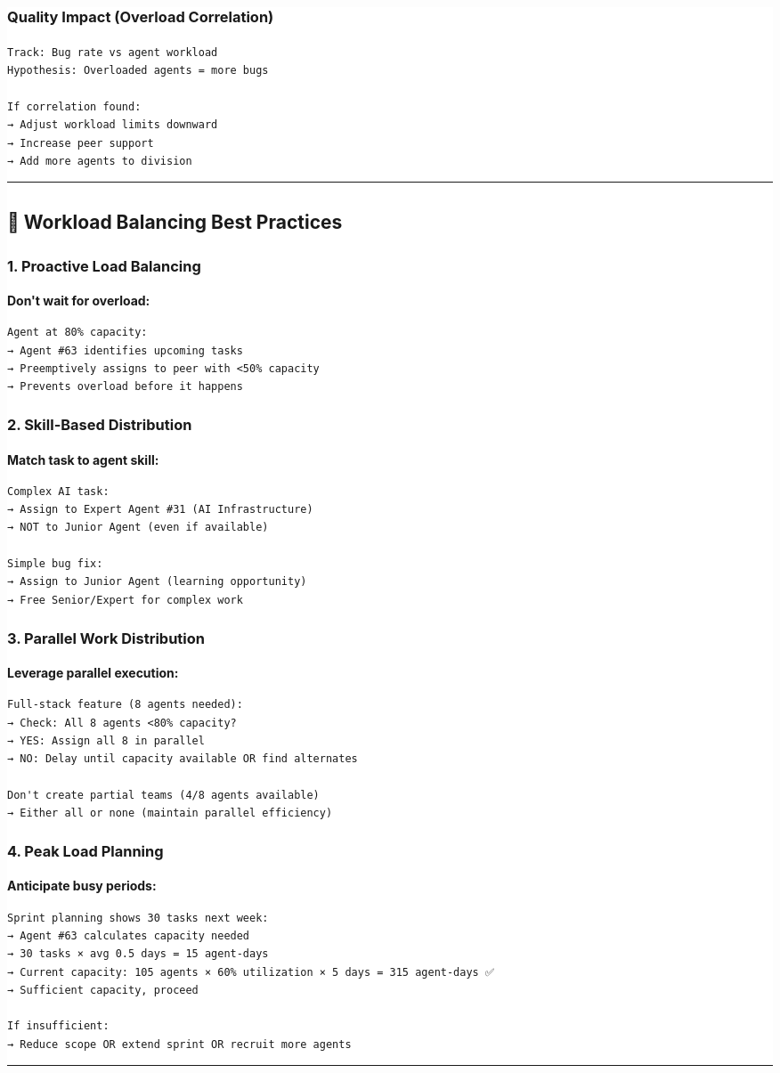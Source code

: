 ### Quality Impact (Overload Correlation)
```
Track: Bug rate vs agent workload
Hypothesis: Overloaded agents = more bugs

If correlation found:
→ Adjust workload limits downward
→ Increase peer support
→ Add more agents to division
```

---

## 🔄 Workload Balancing Best Practices

### 1. Proactive Load Balancing
**Don't wait for overload:**
```
Agent at 80% capacity:
→ Agent #63 identifies upcoming tasks
→ Preemptively assigns to peer with <50% capacity
→ Prevents overload before it happens
```

### 2. Skill-Based Distribution
**Match task to agent skill:**
```
Complex AI task:
→ Assign to Expert Agent #31 (AI Infrastructure)
→ NOT to Junior Agent (even if available)

Simple bug fix:
→ Assign to Junior Agent (learning opportunity)
→ Free Senior/Expert for complex work
```

### 3. Parallel Work Distribution
**Leverage parallel execution:**
```
Full-stack feature (8 agents needed):
→ Check: All 8 agents <80% capacity?
→ YES: Assign all 8 in parallel
→ NO: Delay until capacity available OR find alternates

Don't create partial teams (4/8 agents available)
→ Either all or none (maintain parallel efficiency)
```

### 4. Peak Load Planning
**Anticipate busy periods:**
```
Sprint planning shows 30 tasks next week:
→ Agent #63 calculates capacity needed
→ 30 tasks × avg 0.5 days = 15 agent-days
→ Current capacity: 105 agents × 60% utilization × 5 days = 315 agent-days ✅
→ Sufficient capacity, proceed

If insufficient:
→ Reduce scope OR extend sprint OR recruit more agents
```

---